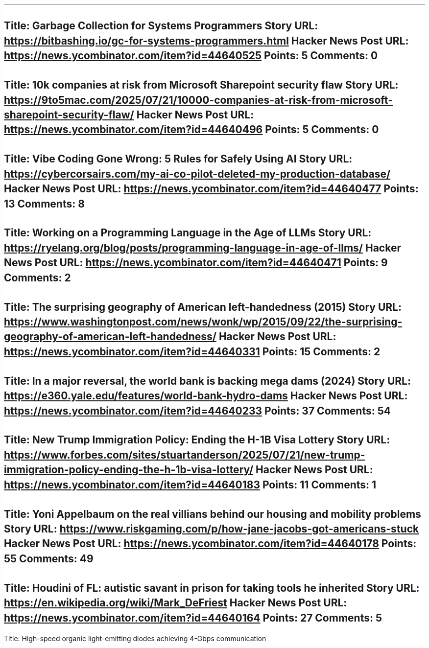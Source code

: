 ----------------------------------------
Title: Garbage Collection for Systems Programmers
Story URL: https://bitbashing.io/gc-for-systems-programmers.html
Hacker News Post URL: https://news.ycombinator.com/item?id=44640525
Points: 5
Comments: 0
----------------------------------------
Title: 10k companies at risk from Microsoft Sharepoint security flaw
Story URL: https://9to5mac.com/2025/07/21/10000-companies-at-risk-from-microsoft-sharepoint-security-flaw/
Hacker News Post URL: https://news.ycombinator.com/item?id=44640496
Points: 5
Comments: 0
----------------------------------------
Title: Vibe Coding Gone Wrong: 5 Rules for Safely Using AI
Story URL: https://cybercorsairs.com/my-ai-co-pilot-deleted-my-production-database/
Hacker News Post URL: https://news.ycombinator.com/item?id=44640477
Points: 13
Comments: 8
----------------------------------------
Title: Working on a Programming Language in the Age of LLMs
Story URL: https://ryelang.org/blog/posts/programming-language-in-age-of-llms/
Hacker News Post URL: https://news.ycombinator.com/item?id=44640471
Points: 9
Comments: 2
----------------------------------------
Title: The surprising geography of American left-handedness (2015)
Story URL: https://www.washingtonpost.com/news/wonk/wp/2015/09/22/the-surprising-geography-of-american-left-handedness/
Hacker News Post URL: https://news.ycombinator.com/item?id=44640331
Points: 15
Comments: 2
----------------------------------------
Title: In a major reversal, the world bank is backing mega dams (2024)
Story URL: https://e360.yale.edu/features/world-bank-hydro-dams
Hacker News Post URL: https://news.ycombinator.com/item?id=44640233
Points: 37
Comments: 54
----------------------------------------
Title: New Trump Immigration Policy: Ending the H-1B Visa Lottery
Story URL: https://www.forbes.com/sites/stuartanderson/2025/07/21/new-trump-immigration-policy-ending-the-h-1b-visa-lottery/
Hacker News Post URL: https://news.ycombinator.com/item?id=44640183
Points: 11
Comments: 1
----------------------------------------
Title: Yoni Appelbaum on the real villians behind our housing and mobility problems
Story URL: https://www.riskgaming.com/p/how-jane-jacobs-got-americans-stuck
Hacker News Post URL: https://news.ycombinator.com/item?id=44640178
Points: 55
Comments: 49
----------------------------------------
Title: Houdini of FL: autistic savant in prison for taking tools he inherited
Story URL: https://en.wikipedia.org/wiki/Mark_DeFriest
Hacker News Post URL: https://news.ycombinator.com/item?id=44640164
Points: 27
Comments: 5
----------------------------------------
Title: High-speed organic light-emitting diodes achieving 4-Gbps communication